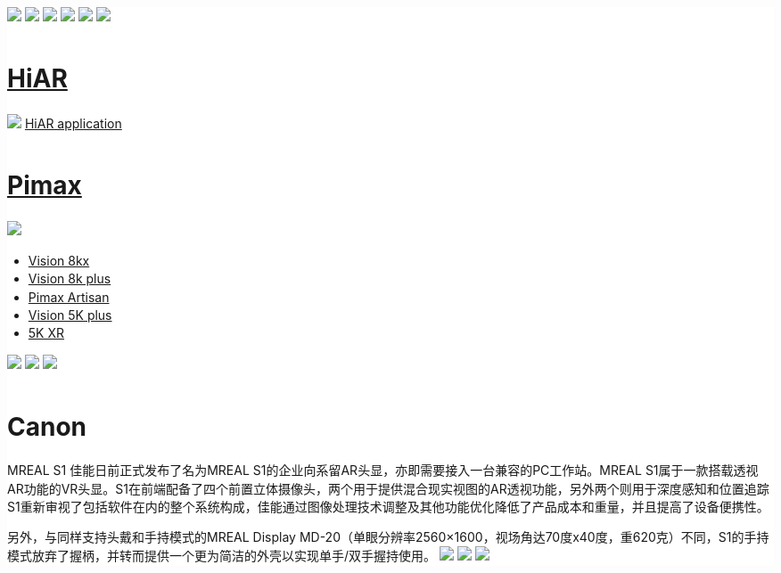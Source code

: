 
![](https://gitlab.com/picbed/bed/uploads/020445e3c6be13508a6e2716cc744d93/WX20200916-131015_2x.png)
![](https://gitlab.com/picbed/bed/uploads/970d3cf0d19729a2df9c3e730ab0ceec/WX20200916-130852_2x.png)
![](https://gitlab.com/picbed/bed/uploads/5ee7e43380925b992c9dbf1de4297f39/WX20200916-130901_2x.png)
![](https://gitlab.com/picbed/bed/uploads/020445e3c6be13508a6e2716cc744d93/WX20200916-131015_2x.png)
![](https://gitlab.com/picbed/bed/uploads/fcf6dd39916ce34e7d11e4a0cc9651b4/WX20200916-131005_2x.png)
![](https://gitlab.com/picbed/bed/uploads/2bf9bdd0e7026197c96e29c846981c0d/Rokid-Glass-II-微仰视图-scaled.jpg)
# [HiAR](https://www.hiscene.com/)


![](https://gitlab.com/picbed/bed/uploads/4e04a851ad485187c99954bf718f4769/glasses.png)
[HiAR application](https://www.hiscene.com/case/)
# [Pimax](https://www.pimax.com)
![](https://gitlab.com/picbed/bed/uploads/bf42ea15c2bf32168f13ee167bcde689/best.jpg)


* [Vision 8kx](https://www.pimax.com/products/vision-8k-x)
* [Vision 8k plus](https://www.pimax.com/products/vision-8k-plus-withoutmas)
* [Pimax Artisan](https://www.pimax.com/products/pimax-artisan)
* [Vision 5K plus](https://www.pimax.com/products/5k-plus-headset-only)
* [5K XR](https://www.pimax.com/products/5k-xr-headset-only)

![](https://gitlab.com/picbed/bed/uploads/d0b3a23fa5010acc3c8b5d51e20413a3/Artisanproduct_x600_2x.png)
![](https://gitlab.com/picbed/bed/uploads/2fc277632651ea6cc7b3da9ebbba196f/Vision8KX-H5_01_8c2c7dae-485a-4762-8b6f-543a2938785b_2100x.jpg)
![](https://gitlab.com/picbed/bed/uploads/3faf74445e673c6a2ba2379aa08c5399/Screen_Shot_2020-10-20_at_15.11.15.png)

# Canon
MREAL S1
佳能日前正式发布了名为MREAL S1的企业向系留AR头显，亦即需要接入一台兼容的PC工作站。MREAL S1属于一款搭载透视AR功能的VR头显。S1在前端配备了四个前置立体摄像头，两个用于提供混合现实视图的AR透视功能，另外两个则用于深度感知和位置追踪
S1重新审视了包括软件在内的整个系统构成，佳能通过图像处理技术调整及其他功能优化降低了产品成本和重量，并且提高了设备便携性。

另外，与同样支持头戴和手持模式的MREAL Display MD-20（单眼分辨率2560×1600，视场角达70度x40度，重620克）不同，S1的手持模式放弃了握柄，并转而提供一个更为简洁的外壳以实现单手/双手握持使用。
![](https://gitlab.com/picbed/bed/uploads/1b3bd8ce054180e63679353b80dfc65a/963f939395f1a667e08e4055bc6cdcf8.jpg)
![](https://gitlab.com/picbed/bed/uploads/c401f0510618f57a962baaff015a84ca/407c619c443b7f65168d2e270a8e2384.jpg)
![](https://gitlab.com/picbed/bed/uploads/7417764d82bccfed37e73089178fdad0/ae9b217fd0c8a570dacea086884a0cd3.jpg)